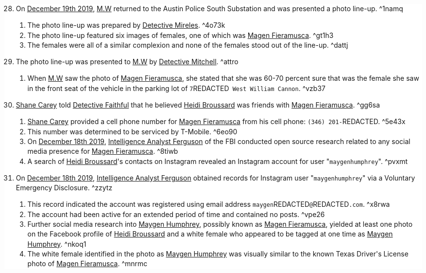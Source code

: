   
28. On [December 19th 2019](../../10-to-19-Case-Dates/13-Investigation-Dates/2019-12-19-Thursday-December-19th-2019.md#), [M.W](../../70-to-79-People/74-Witnesses/02-MW.md#.md#) returned to the Austin Police South Substation and was presented a photo line-up. ^1namq  
	1. The photo line-up was prepared by [Detective Mireles](../../70-to-79-People/75-Police-and-Detectives/08-Detective-Mireles.md#.md#). ^4o73k  
	2. The photo line-up featured six images of females, one of which was [Magen Fieramusca](../../70-to-79-People/72-Suspects-and-People-of-Interest/01-Magen-Rose-Fieramusca.md#.md#). ^gt1h3  
	3. The females were all of a similar complexion and none of the females stood out of the line-up. ^dattj  
  
  
29. The photo line-up was presented to [M.W](../../70-to-79-People/74-Witnesses/02-MW.md#.md#) by [Detective Mitchell](../../70-to-79-People/75-Police-and-Detectives/10-Detective-Mitchell.md#). ^attro  
	1. When [M.W](../../70-to-79-People/74-Witnesses/02-MW.md#.md#) saw the photo of [Magen Fieramusca](../../70-to-79-People/72-Suspects-and-People-of-Interest/01-Magen-Rose-Fieramusca.md#.md#), she stated that she was 60-70 percent sure that was the female she saw in the front seat of the vehicle in the parking lot of `7`<span class="redacted">REDACTED</span>` West William Cannon`. ^vzb37  
  
  
30. [Shane Carey](../../70-to-79-People/73-Family-and-Friends/01-Shane-Carey.md#) told [Detective Faithful](../../70-to-79-People/75-Police-and-Detectives/03-Detective-Faithful.md#.md#) that he believed [Heidi Broussard](../../70-to-79-People/71-Victims/01-Heidi-Broussard.md#) was friends with [Magen Fieramusca](../../70-to-79-People/72-Suspects-and-People-of-Interest/01-Magen-Rose-Fieramusca.md#.md#). ^gg6sa  
	1. [Shane Carey](../../70-to-79-People/73-Family-and-Friends/01-Shane-Carey.md#) provided a cell phone number for [Magen Fieramusca](../../70-to-79-People/72-Suspects-and-People-of-Interest/01-Magen-Rose-Fieramusca.md#.md#) from his cell phone: `(346) 201-`<span class="redacted">REDACTED</span>. ^5e43x  
	2. This number was determined to be serviced by T-Mobile. ^6eo90  
	3. On [December 18th 2019](../../10-to-19-Case-Dates/11-Background-Dates/2019-12-18-Wednesday-December-18th-2019.md#), [Intelligence Analyst Ferguson](../../70-to-79-People/75-Police-and-Detectives/11-Intelligence-Analyst-Ferguson.md#) of the FBI conducted open source research related to any social media presence for [Magen Fieramusca](../../70-to-79-People/72-Suspects-and-People-of-Interest/01-Magen-Rose-Fieramusca.md#.md#). ^8tiwb  
	4. A search of [Heidi Broussard](../../70-to-79-People/71-Victims/01-Heidi-Broussard.md#)'s contacts on Instagram revealed an Instagram account for user "`maygenhumphrey`". ^pvxmt  
  
  
31. On [December 18th 2019](../../10-to-19-Case-Dates/11-Background-Dates/2019-12-18-Wednesday-December-18th-2019.md#), [Intelligence Analyst Ferguson](../../70-to-79-People/75-Police-and-Detectives/11-Intelligence-Analyst-Ferguson.md#) obtained records for Instagram user "`maygenhumphrey`" via a Voluntary Emergency Disclosure. ^zzytz  
	1. This record indicated the account was registered using email address `maygen`<span class="redacted">REDACTED</span>`@`<span class="redacted">REDACTED</span>`.com`. ^x8rwa  
	2. The account had been active for an extended period of time and contained no posts. ^vpe26  
	3. Further social media research into [Maygen Humphrey](../../70-to-79-People/72-Suspects-and-People-of-Interest/01-Magen-Rose-Fieramusca.md#.md#), possibly known as [Magen Fieramusca](../../70-to-79-People/72-Suspects-and-People-of-Interest/01-Magen-Rose-Fieramusca.md#.md#), yielded at least one photo on the Facebook profile of [Heidi Broussard](../../70-to-79-People/71-Victims/01-Heidi-Broussard.md#) and a white female who appeared to be tagged at one time as [Maygen Humphrey](../../70-to-79-People/72-Suspects-and-People-of-Interest/01-Magen-Rose-Fieramusca.md#). ^nkoq1  
	4. The white female identified in the photo as [Maygen Humphrey](../../70-to-79-People/72-Suspects-and-People-of-Interest/01-Magen-Rose-Fieramusca.md#.md#) was visually similar to the known Texas Driver's License photo of [Magen Fieramusca](../../70-to-79-People/72-Suspects-and-People-of-Interest/01-Magen-Rose-Fieramusca.md#.md#). ^mnrmc  
  